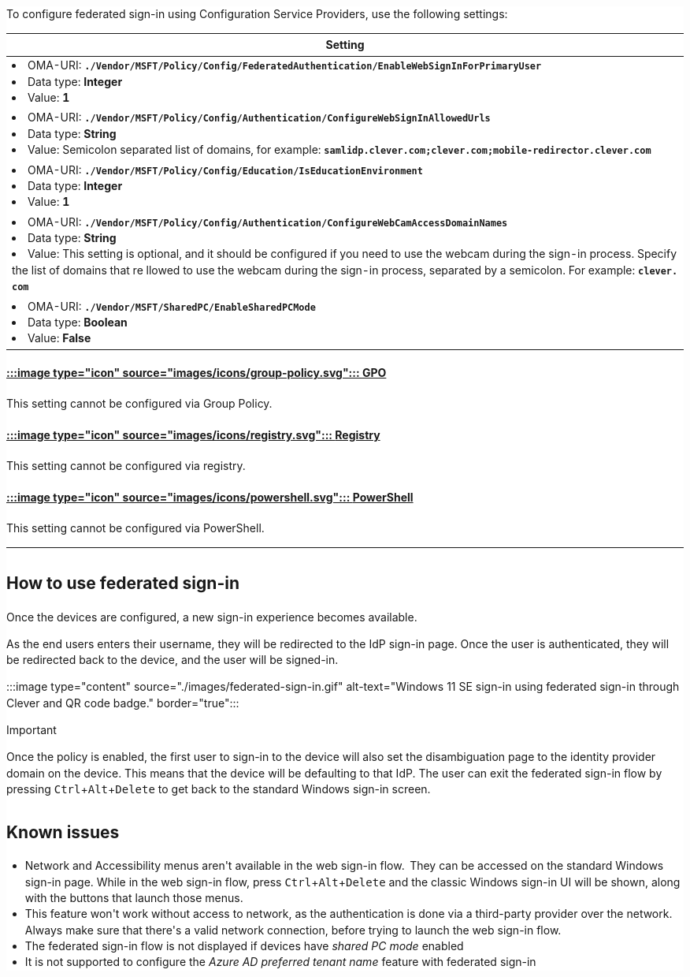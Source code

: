 To configure federated sign-in using Configuration Service Providers, use the following settings:

| Setting |
|--------|
| <li> OMA-URI: **`./Vendor/MSFT/Policy/Config/FederatedAuthentication/EnableWebSignInForPrimaryUser`** </li><li>Data type: **Integer** </li><li>Value: **1**</li>|
| <li> OMA-URI: **`./Vendor/MSFT/Policy/Config/Authentication/ConfigureWebSignInAllowedUrls`** </li><li>Data type: **String** </li><li>Value: Semicolon separated list of domains, for example: **`samlidp.clever.com;clever.com;mobile-redirector.clever.com`**</li>|
| <li> OMA-URI: **`./Vendor/MSFT/Policy/Config/Education/IsEducationEnvironment`** </li><li>Data type: **Integer** </li><li>Value: **1**</li>|
| <li> OMA-URI: **`./Vendor/MSFT/Policy/Config/Authentication/ConfigureWebCamAccessDomainNames`** </li><li>Data type: **String** </li><li>Value: This setting is optional, and it should be configured if you need to use the webcam during the sign-in process. Specify the list of domains that re llowed to use the webcam during the sign-in process, separated by a semicolon. For example: **`clever.com`**</li>|
| <li> OMA-URI: **`./Vendor/MSFT/SharedPC/EnableSharedPCMode`** </li><li>Data type: **Boolean** </li><li>Value: **False**</li>|

#### [:::image type="icon" source="images/icons/group-policy.svg"::: **GPO**](#tab/gpo)

This setting cannot be configured via Group Policy.

#### [:::image type="icon" source="images/icons/registry.svg"::: **Registry**](#tab/reg)

This setting cannot be configured via registry.

#### [:::image type="icon" source="images/icons/powershell.svg"::: **PowerShell**](#tab/ps)

This setting cannot be configured via PowerShell.

---

## How to use federated sign-in

Once the devices are configured, a new sign-in experience becomes available.

As the end users enters their username, they will be redirected to the IdP sign-in page. Once the user is authenticated, they will be redirected back to the device, and the user will be signed-in.

:::image type="content" source="./images/federated-sign-in.gif" alt-text="Windows 11 SE sign-in using federated sign-in through Clever and QR code badge." border="true":::

> [!IMPORTANT]
> Once the policy is enabled, the first user to sign-in to the device will also set the disambiguation page to the identity provider domain on the device. This means that the device will be defaulting to that IdP. The user can exit the federated sign-in flow by pressing <kbd>Ctrl</kbd>+<kbd>Alt</kbd>+<kbd>Delete</kbd> to get back to the standard Windows sign-in screen.

## Known issues

- Network and Accessibility menus aren't available in the web sign-in flow.  They can be accessed on the standard Windows sign-in page. While in the web sign-in flow, press <kbd>Ctrl</kbd>+<kbd>Alt</kbd>+<kbd>Delete</kbd> and the classic Windows sign-in UI will be shown, along with the buttons that launch those menus.  
- This feature won't work without access to network, as the authentication is done via a third-party provider over the network. Always make sure that there's a valid network connection, before trying to launch the web sign-in flow.
- The federated sign-in flow is not displayed if devices have *shared PC mode* enabled
- It is not supported to configure the *Azure AD preferred tenant name* feature with federated sign-in


[MEM-1]: /mem/intune/configuration/custom-settings-windows-10
[AZ-1]: /azure/active-directory/hybrid/how-to-connect-fed-saml-idp
[AZ-2]: /azure/active-directory/enterprise-users/licensing-groups-assign